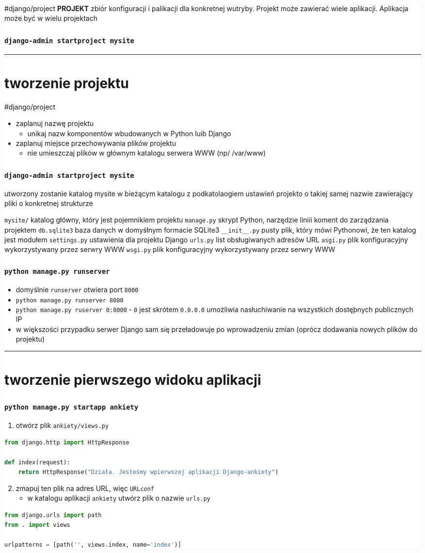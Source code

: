 #django/project
**PROJEKT** zbiór konfiguracji i palikacji dla konkretnej wutryby. Projekt może zawierać wiele aplikacji. Aplikacja może być w wielu projektach
###  `django-admin startproject mysite` 

---
# tworzenie projektu
#django/project 
- zaplanuj nazwę projektu
	- unikaj nazw komponentów wbudowanych w Python luib Django 
- zaplanuj miejsce przechowywania plików projektu
	- nie umieszczaj plików w głównym katalogu serwera WWW (np/ /var/www)

### `django-admin startproject mysite` 
utworzony zostanie katalog mysite w bieżącym katalogu z podkatolaogiem ustawień projekto o takiej samej nazwie zawierający pliki o konkretnej strukturze

`mysite/` katalog główny, który jest pojemnikiem projektu
`manage.py` skrypt Python, narzędzie liniii koment do zarządzania projektem
`db.sqlite3` baza danych w domyśłnym formacie SQLite3
`__init__.py` pusty plik, który mówi Pythonowi, że ten katalog jest modułem
`settings.py` ustawienia dla projektu Django
`urls.py` list obsługiwanych adresów URL
`asgi.py` plik konfiguracyjny wykorzystywany przez serwry WWW
`wsgi.py` plik konfiguracyjny wykorzystywany przez serwry WWW


### `python manage.py runserver`

- domyślnie `runserver`  otwiera port `8000`
- `python manage.py runserver 8080`
- `python manage.py ruserver 0:8000` - `0` jest skrótem `0.0.0.0` umożliwia nasłuchiwanie na wszystkich dostęþnych publicznych IP
- w większości przypadku serwer Django sam się przeładowuje po wprowadzeniu zmian (oprócz dodawania nowych plików do projektu)

------
# tworzenie pierwszego widoku aplikacji
### `python manage.py startapp ankiety`

1. otwórz plik `ankiety/views.py`
```python
from django.http import HttpResponse

def index(request):
	return HttpResponse("Działa. Jesteśmy wpierwszej aplikacji Django-ankiety")
```

2. zmapuj ten plik na adres URL, więc `URLconf`
	-  w katalogu aplikacji `ankiety` utwórz plik o nazwie `urls.py`
```python
from django.urls import path
from . import views

urlpatterns = [path('', views.index, name='index')]
```
